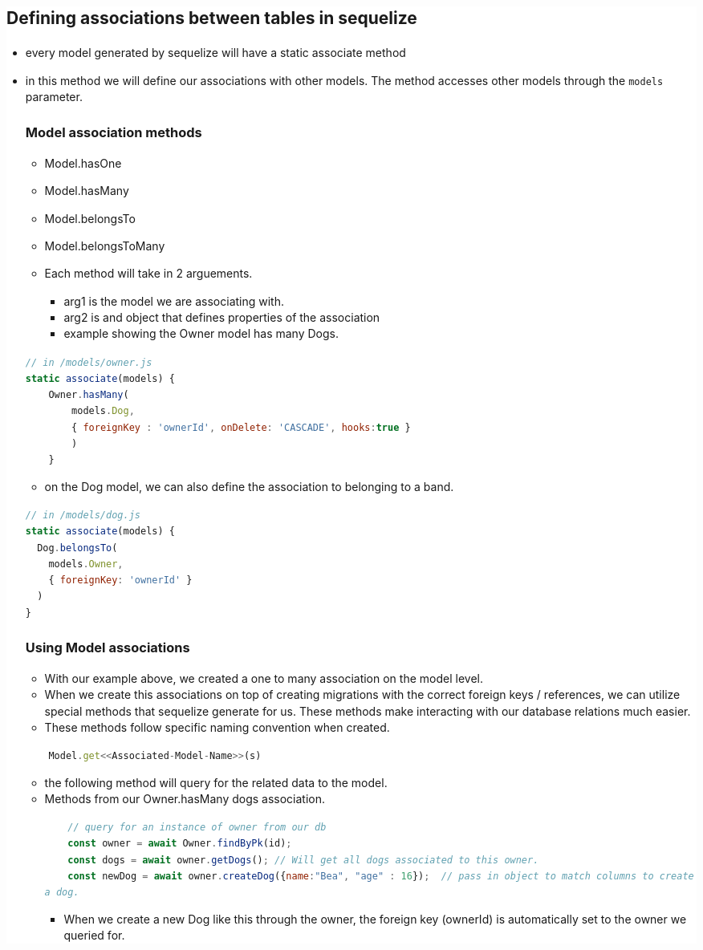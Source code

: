 ## Defining associations between tables in sequelize
- every model generated by sequelize will have a static associate method
- in this method we will define our associations with other models. The method accesses other models through the `models` parameter.
    ### Model association methods
    - Model.hasOne
    - Model.hasMany
    - Model.belongsTo
    - Model.belongsToMany

    - Each method will take in 2 arguements.
        - arg1 is the model we are associating with.
        - arg2 is and object that defines properties of the association
        - example showing the Owner model has many Dogs.
    ```js
    // in /models/owner.js
    static associate(models) {
        Owner.hasMany(
            models.Dog,
            { foreignKey : 'ownerId', onDelete: 'CASCADE', hooks:true }
            )
        }
    ```
    - on the Dog model, we can also define the association to belonging to a band.

    ```js
    // in /models/dog.js
    static associate(models) {
      Dog.belongsTo(
        models.Owner,
        { foreignKey: 'ownerId' }
      )
    }
    ```
    ### Using Model associations
    - With our example above, we created a one to many association on the model level.
    - When we create this associations on top of creating migrations with the correct foreign keys / references, we can utilize special methods that sequelize generate for us. These methods make interacting with our database relations much easier.
    - These methods follow specific naming convention when created.
    ```js
        Model.get<<Associated-Model-Name>>(s)
    ```
    - the following method will query for the related data to the model.
    - Methods from our Owner.hasMany dogs association.
        ```js
            // query for an instance of owner from our db
            const owner = await Owner.findByPk(id);
            const dogs = await owner.getDogs(); // Will get all dogs associated to this owner.
            const newDog = await owner.createDog({name:"Bea", "age" : 16});  // pass in object to match columns to create a dog.
        ```
        - When we create a new Dog like this through the owner, the foreign key (ownerId) is automatically set to the owner we queried for.
